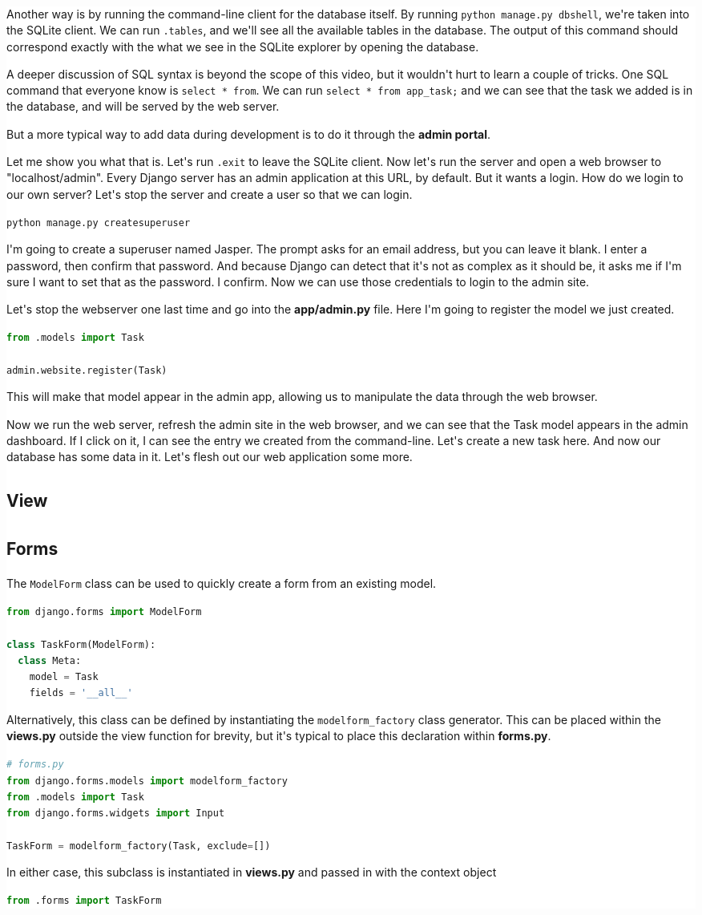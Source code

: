Another way is by running the command-line client for the database itself. By running `python manage.py dbshell`, we're taken into the SQLite client. We can run `.tables`, and we'll see all the available tables in the database. The output of this command should correspond exactly with the what we see in the SQLite explorer by opening the database.

A deeper discussion of SQL syntax is beyond the scope of this video, but it wouldn't hurt to learn a couple of tricks. One SQL command that everyone know is `select * from`. We can run `select * from app_task;` and we can see that the task we added is in the database, and will be served by the web server.

But a more typical way to add data during development is to do it through the **admin portal**. 

Let me show you what that is. Let's run `.exit` to leave the SQLite client. Now let's run the server and open a web browser to "localhost/admin". Every Django server has an admin application at this URL, by default. But it wants a login. How do we login to our own server? Let's stop the server and create a user so that we can login.

```sh
python manage.py createsuperuser
```

I'm going to create a superuser named Jasper. The prompt asks for an email address, but you can leave it blank. I enter a password, then confirm that password. And because Django can detect that it's not as complex as it should be, it asks me if I'm sure I want to set that as the password. I confirm. Now we can use those credentials to login to the admin site. 

Let's stop the webserver one last time and go into the **app/admin.py** file. Here I'm going to register the model we just created. 
```py
from .models import Task

admin.website.register(Task)
```
This will make that model appear in the admin app, allowing us to manipulate the data through the web browser.

Now we run the web server, refresh the admin site in the web browser, and we can see that the Task model appears in the admin dashboard. If I click on it, I can see the entry we created from the command-line. Let's create a new task here. And now our database has some data in it. Let's flesh out our web application some more.

## View

## Forms
The `ModelForm` class can be used to quickly create a form from an existing model.
```py
from django.forms import ModelForm

class TaskForm(ModelForm):
  class Meta:
    model = Task
    fields = '__all__'
```
Alternatively, this class can be defined by instantiating the `modelform_factory` class generator. This can be placed within the **views.py** outside the view function for brevity, but it's typical to place this declaration within **forms.py**. 
```py
# forms.py
from django.forms.models import modelform_factory
from .models import Task
from django.forms.widgets import Input

TaskForm = modelform_factory(Task, exclude=[])
```
In either case, this subclass is instantiated in **views.py** and passed in with the context object
```py title="views.py"
from .forms import TaskForm
```